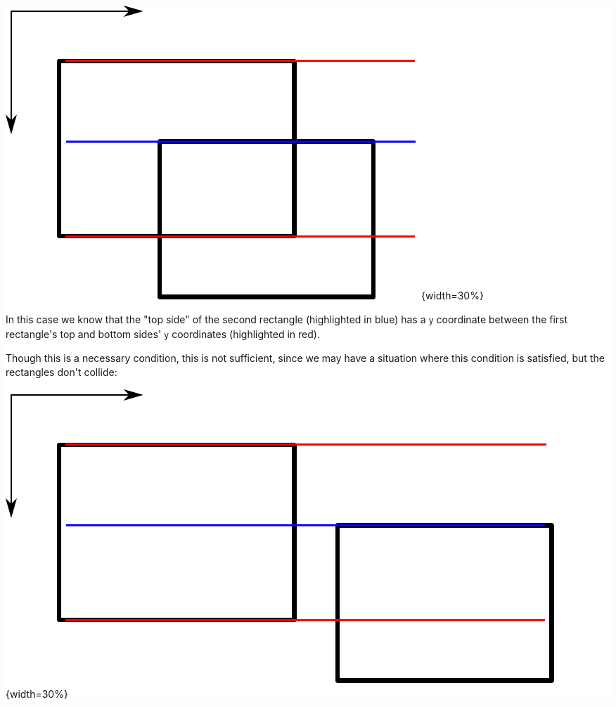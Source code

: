![Top-Bottom Check](./images/collision_detection/AABB2.pdf){width=30%}

In this case we know that the "top side" of the second rectangle (highlighted in blue) has a `y` coordinate between the first rectangle's top and bottom sides' `y` coordinates (highlighted in red).

Though this is a necessary condition, this is not sufficient, since we may have a situation where this condition is satisfied, but the rectangles don't collide:

![Top-Bottom Check is not enough](./images/collision_detection/AABB3.pdf){width=30%}
